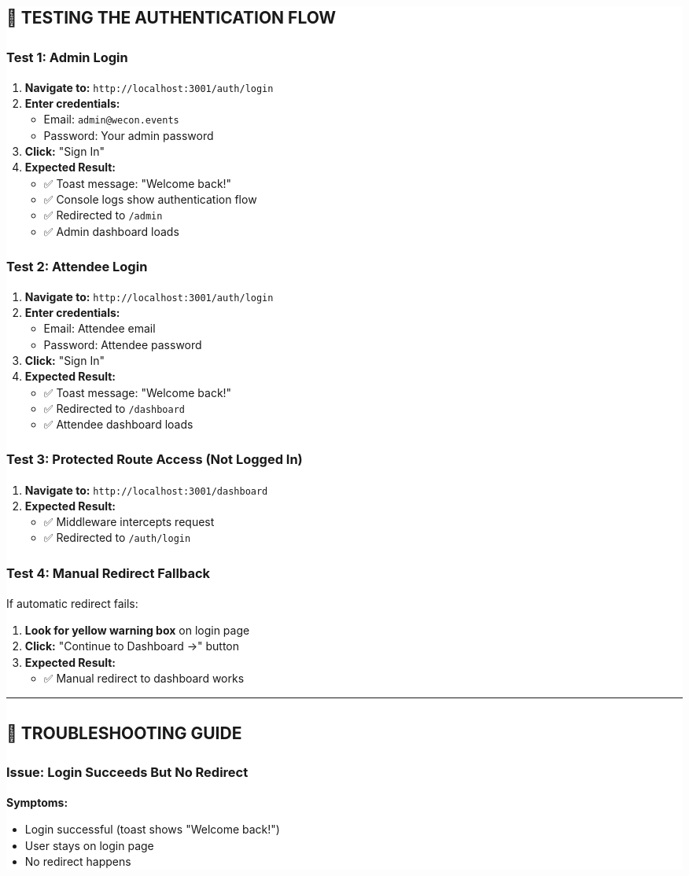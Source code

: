 
## 🧪 **TESTING THE AUTHENTICATION FLOW**

### **Test 1: Admin Login**

1. **Navigate to:** `http://localhost:3001/auth/login`
2. **Enter credentials:**
   - Email: `admin@wecon.events`
   - Password: Your admin password
3. **Click:** "Sign In"
4. **Expected Result:**
   - ✅ Toast message: "Welcome back!"
   - ✅ Console logs show authentication flow
   - ✅ Redirected to `/admin`
   - ✅ Admin dashboard loads

### **Test 2: Attendee Login**

1. **Navigate to:** `http://localhost:3001/auth/login`
2. **Enter credentials:**
   - Email: Attendee email
   - Password: Attendee password
3. **Click:** "Sign In"
4. **Expected Result:**
   - ✅ Toast message: "Welcome back!"
   - ✅ Redirected to `/dashboard`
   - ✅ Attendee dashboard loads

### **Test 3: Protected Route Access (Not Logged In)**

1. **Navigate to:** `http://localhost:3001/dashboard`
2. **Expected Result:**
   - ✅ Middleware intercepts request
   - ✅ Redirected to `/auth/login`

### **Test 4: Manual Redirect Fallback**

If automatic redirect fails:

1. **Look for yellow warning box** on login page
2. **Click:** "Continue to Dashboard →" button
3. **Expected Result:**
   - ✅ Manual redirect to dashboard works

---

## 🐛 **TROUBLESHOOTING GUIDE**

### **Issue: Login Succeeds But No Redirect**

**Symptoms:**
- Login successful (toast shows "Welcome back!")
- User stays on login page
- No redirect happens

